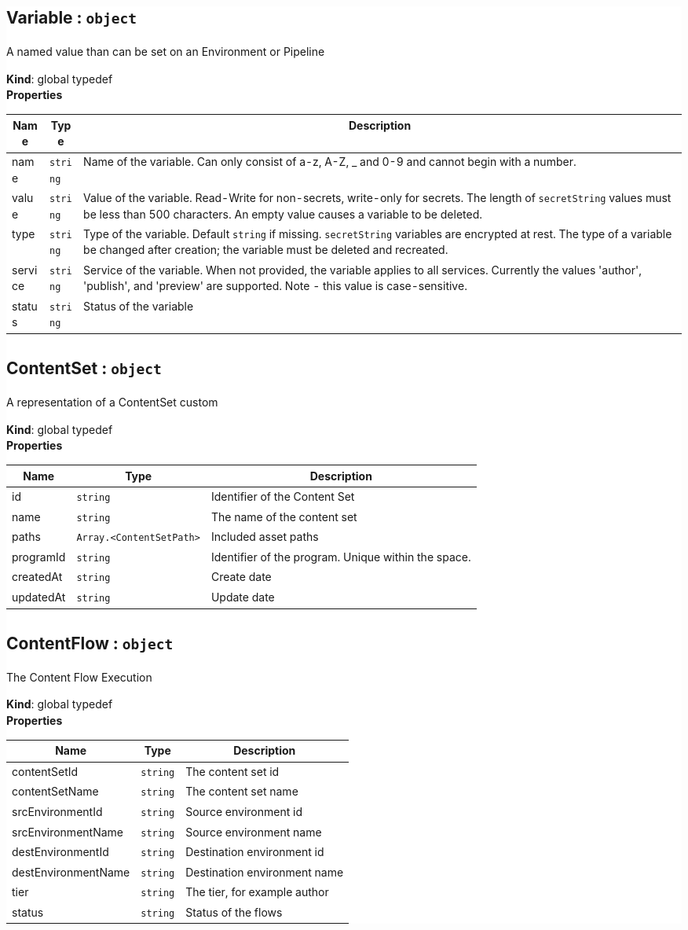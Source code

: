 <a name="Variable"></a>

## Variable : <code>object</code>
A named value than can be set on an Environment or Pipeline

**Kind**: global typedef  
**Properties**

| Name | Type | Description |
| --- | --- | --- |
| name | <code>string</code> | Name of the variable. Can only consist of a-z, A-Z, _ and 0-9 and cannot begin with a number. |
| value | <code>string</code> | Value of the variable. Read-Write for non-secrets, write-only for secrets. The length of `secretString` values must be less than 500 characters. An empty value causes a variable to be deleted. |
| type | <code>string</code> | Type of the variable. Default `string` if missing. `secretString` variables are encrypted at rest. The type of a variable be changed after creation; the variable must be deleted and recreated. |
| service | <code>string</code> | Service of the variable. When not provided, the variable applies to all services. Currently the values 'author', 'publish', and 'preview' are supported. Note - this value is case-sensitive. |
| status | <code>string</code> | Status of the variable |

<a name="ContentSet"></a>

## ContentSet : <code>object</code>
A representation of a ContentSet custom

**Kind**: global typedef  
**Properties**

| Name | Type | Description |
| --- | --- | --- |
| id | <code>string</code> | Identifier of the Content Set |
| name | <code>string</code> | The name of the content set |
| paths | <code>Array.&lt;ContentSetPath&gt;</code> | Included asset paths |
| programId | <code>string</code> | Identifier of the program. Unique within the space. |
| createdAt | <code>string</code> | Create date |
| updatedAt | <code>string</code> | Update date |

<a name="ContentFlow"></a>

## ContentFlow : <code>object</code>
The Content Flow Execution

**Kind**: global typedef  
**Properties**

| Name | Type | Description |
| --- | --- | --- |
| contentSetId | <code>string</code> | The content set id |
| contentSetName | <code>string</code> | The content set name |
| srcEnvironmentId | <code>string</code> | Source environment id |
| srcEnvironmentName | <code>string</code> | Source environment name |
| destEnvironmentId | <code>string</code> | Destination environment id |
| destEnvironmentName | <code>string</code> | Destination environment name |
| tier | <code>string</code> | The tier, for example author |
| status | <code>string</code> | Status of the flows |